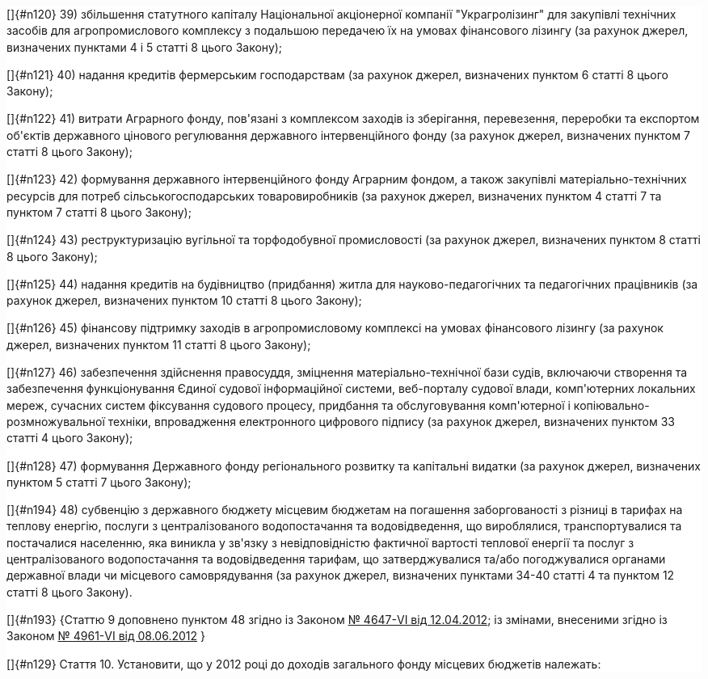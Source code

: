 []{#n120}
39) збільшення статутного капіталу Національної акціонерної компанії \"Украгролізинг\" для закупівлі технічних засобів для агропромислового комплексу з подальшою передачею їх на умовах фінансового лізингу (за рахунок джерел, визначених пунктами 4 і 5 статті 8 цього Закону);

[]{#n121}
40) надання кредитів фермерським господарствам (за рахунок джерел, визначених пунктом 6 статті 8 цього Закону);

[]{#n122}
41) витрати Аграрного фонду, пов\'язані з комплексом заходів із зберігання, перевезення, переробки та експортом об\'єктів державного цінового регулювання державного інтервенційного фонду (за рахунок джерел, визначених пунктом 7 статті 8 цього Закону);

[]{#n123}
42) формування державного інтервенційного фонду Аграрним фондом, а також закупівлі матеріально-технічних ресурсів для потреб сільськогосподарських товаровиробників (за рахунок джерел, визначених пунктом 4 статті 7 та пунктом 7 статті 8 цього Закону);

[]{#n124}
43) реструктуризацію вугільної та торфодобувної промисловості (за рахунок джерел, визначених пунктом 8 статті 8 цього Закону);

[]{#n125}
44) надання кредитів на будівництво (придбання) житла для науково-педагогічних та педагогічних працівників (за рахунок джерел, визначених пунктом 10 статті 8 цього Закону);

[]{#n126}
45) фінансову підтримку заходів в агропромисловому комплексі на умовах фінансового лізингу (за рахунок джерел, визначених пунктом 11 статті 8 цього Закону);

[]{#n127}
46) забезпечення здійснення правосуддя, зміцнення матеріально-технічної бази судів, включаючи створення та забезпечення функціонування Єдиної судової інформаційної системи, веб-порталу судової влади, комп\'ютерних локальних мереж, сучасних систем фіксування судового процесу, придбання та обслуговування комп\'ютерної і копіювально-розмножувальної техніки, впровадження електронного цифрового підпису (за рахунок джерел, визначених пунктом 33 статті 4 цього Закону);

[]{#n128}
47) формування Державного фонду регіонального розвитку та капітальні видатки (за рахунок джерел, визначених пунктом 5 статті 7 цього Закону);

[]{#n194}
48) субвенцію з державного бюджету місцевим бюджетам на погашення заборгованості з різниці в тарифах на теплову енергію, послуги з централізованого водопостачання та водовідведення, що вироблялися, транспортувалися та постачалися населенню, яка виникла у зв'язку з невідповідністю фактичної вартості теплової енергії та послуг з централізованого водопостачання та водовідведення тарифам, що затверджувалися та/або погоджувалися органами державної влади чи місцевого самоврядування (за рахунок джерел, визначених пунктами 34-40 статті 4 та пунктом 12 статті 8 цього Закону).

[]{#n193}
{Статтю 9 доповнено пунктом 48 згідно із Законом [№ 4647-VI від 12.04.2012](/go/4647-17); із змінами, внесеними згідно із Законом [№ 4961-VI від 08.06.2012](/go/4961-17) }

[]{#n129}
Стаття 10. Установити, що у 2012 році до доходів загального фонду місцевих бюджетів належать:
